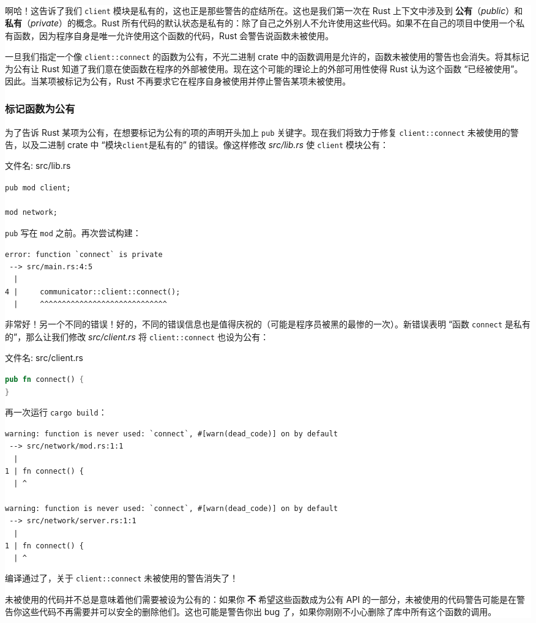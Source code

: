 啊哈！这告诉了我们 `client` 模块是私有的，这也正是那些警告的症结所在。这也是我们第一次在 Rust 上下文中涉及到 **公有**（*public*）和 **私有**（*private*）的概念。Rust 所有代码的默认状态是私有的：除了自己之外别人不允许使用这些代码。如果不在自己的项目中使用一个私有函数，因为程序自身是唯一允许使用这个函数的代码，Rust 会警告说函数未被使用。

一旦我们指定一个像 `client::connect` 的函数为公有，不光二进制 crate 中的函数调用是允许的，函数未被使用的警告也会消失。将其标记为公有让 Rust 知道了我们意在使函数在程序的外部被使用。现在这个可能的理论上的外部可用性使得 Rust 认为这个函数 “已经被使用”。因此。当某项被标记为公有，Rust 不再要求它在程序自身被使用并停止警告某项未被使用。

### 标记函数为公有

为了告诉 Rust 某项为公有，在想要标记为公有的项的声明开头加上 `pub` 关键字。现在我们将致力于修复 `client::connect` 未被使用的警告，以及二进制 crate 中 “模块`client`是私有的” 的错误。像这样修改 *src/lib.rs* 使 `client` 模块公有：

<span class="filename">文件名: src/lib.rs</span>

```rust,ignore
pub mod client;

mod network;
```

`pub` 写在 `mod` 之前。再次尝试构建：

```text
error: function `connect` is private
 --> src/main.rs:4:5
  |
4 |     communicator::client::connect();
  |     ^^^^^^^^^^^^^^^^^^^^^^^^^^^^^
```

非常好！另一个不同的错误！好的，不同的错误信息也是值得庆祝的（可能是程序员被黑的最惨的一次）。新错误表明 “函数 `connect` 是私有的”，那么让我们修改 *src/client.rs* 将 `client::connect` 也设为公有：

<span class="filename">文件名: src/client.rs</span>

```rust
pub fn connect() {
}
```

再一次运行 `cargo build`：

```text
warning: function is never used: `connect`, #[warn(dead_code)] on by default
 --> src/network/mod.rs:1:1
  |
1 | fn connect() {
  | ^

warning: function is never used: `connect`, #[warn(dead_code)] on by default
 --> src/network/server.rs:1:1
  |
1 | fn connect() {
  | ^
```

编译通过了，关于 `client::connect` 未被使用的警告消失了！

未被使用的代码并不总是意味着他们需要被设为公有的：如果你 **不** 希望这些函数成为公有 API 的一部分，未被使用的代码警告可能是在警告你这些代码不再需要并可以安全的删除他们。这也可能是警告你出 bug 了，如果你刚刚不小心删除了库中所有这个函数的调用。
